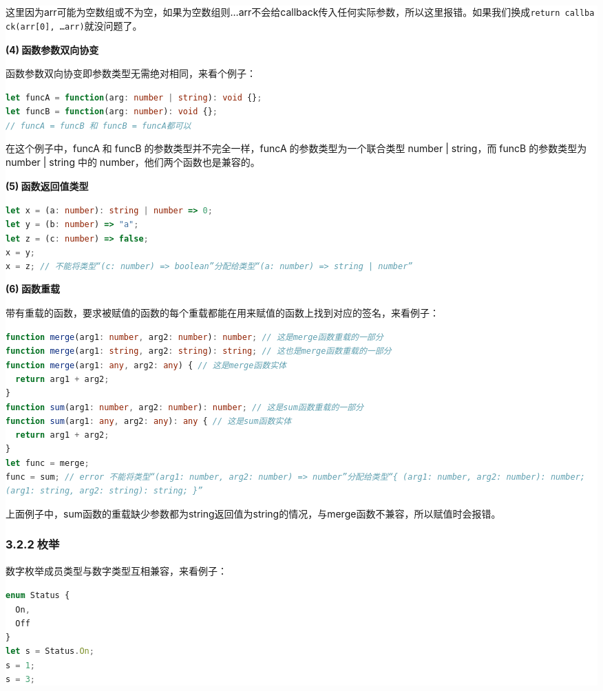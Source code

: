 这里因为arr可能为空数组或不为空，如果为空数组则…arr不会给callback传入任何实际参数，所以这里报错。如果我们换成`return callback(arr[0], …arr)`就没问题了。

**(4) 函数参数双向协变**

函数参数双向协变即参数类型无需绝对相同，来看个例子：

```typescript
let funcA = function(arg: number | string): void {};
let funcB = function(arg: number): void {};
// funcA = funcB 和 funcB = funcA都可以
```

在这个例子中，funcA 和 funcB 的参数类型并不完全一样，funcA 的参数类型为一个联合类型 number | string，而 funcB 的参数类型为 number | string 中的 number，他们两个函数也是兼容的。

**(5) 函数返回值类型**

```typescript
let x = (a: number): string | number => 0;
let y = (b: number) => "a";
let z = (c: number) => false;
x = y;
x = z; // 不能将类型“(c: number) => boolean”分配给类型“(a: number) => string | number”
```

**(6) 函数重载**

带有重载的函数，要求被赋值的函数的每个重载都能在用来赋值的函数上找到对应的签名，来看例子：

```typescript
function merge(arg1: number, arg2: number): number; // 这是merge函数重载的一部分
function merge(arg1: string, arg2: string): string; // 这也是merge函数重载的一部分
function merge(arg1: any, arg2: any) { // 这是merge函数实体
  return arg1 + arg2;
}
function sum(arg1: number, arg2: number): number; // 这是sum函数重载的一部分
function sum(arg1: any, arg2: any): any { // 这是sum函数实体
  return arg1 + arg2;
}
let func = merge;
func = sum; // error 不能将类型“(arg1: number, arg2: number) => number”分配给类型“{ (arg1: number, arg2: number): number; (arg1: string, arg2: string): string; }”
```

上面例子中，sum函数的重载缺少参数都为string返回值为string的情况，与merge函数不兼容，所以赋值时会报错。

### 3.2.2 枚举

数字枚举成员类型与数字类型互相兼容，来看例子：

```typescript
enum Status {
  On,
  Off
}
let s = Status.On;
s = 1;
s = 3;
```
